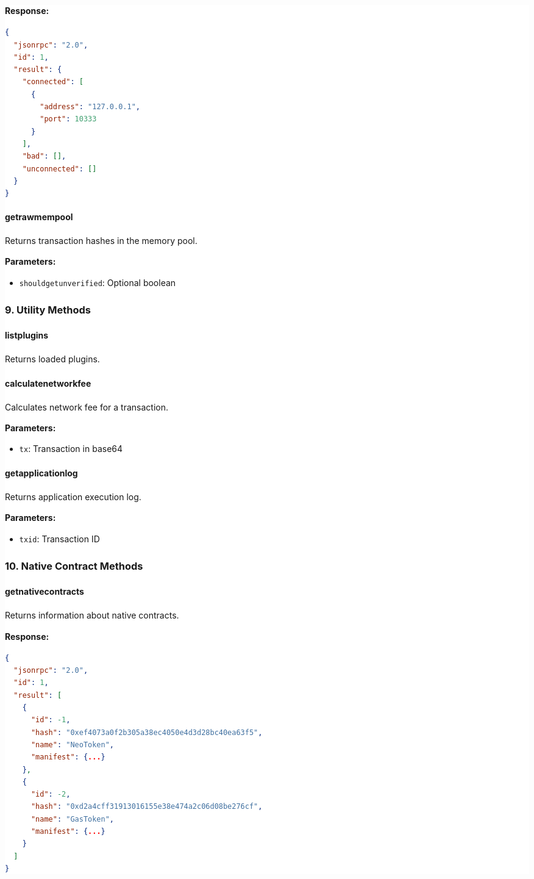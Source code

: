 **Response:**
```json
{
  "jsonrpc": "2.0",
  "id": 1,
  "result": {
    "connected": [
      {
        "address": "127.0.0.1",
        "port": 10333
      }
    ],
    "bad": [],
    "unconnected": []
  }
}
```

#### getrawmempool
Returns transaction hashes in the memory pool.

**Parameters:**
- `shouldgetunverified`: Optional boolean

### 9. Utility Methods

#### listplugins
Returns loaded plugins.

#### calculatenetworkfee
Calculates network fee for a transaction.

**Parameters:**
- `tx`: Transaction in base64

#### getapplicationlog
Returns application execution log.

**Parameters:**
- `txid`: Transaction ID

### 10. Native Contract Methods

#### getnativecontracts
Returns information about native contracts.

**Response:**
```json
{
  "jsonrpc": "2.0",
  "id": 1,
  "result": [
    {
      "id": -1,
      "hash": "0xef4073a0f2b305a38ec4050e4d3d28bc40ea63f5",
      "name": "NeoToken",
      "manifest": {...}
    },
    {
      "id": -2,
      "hash": "0xd2a4cff31913016155e38e474a2c06d08be276cf",
      "name": "GasToken",
      "manifest": {...}
    }
  ]
}
```